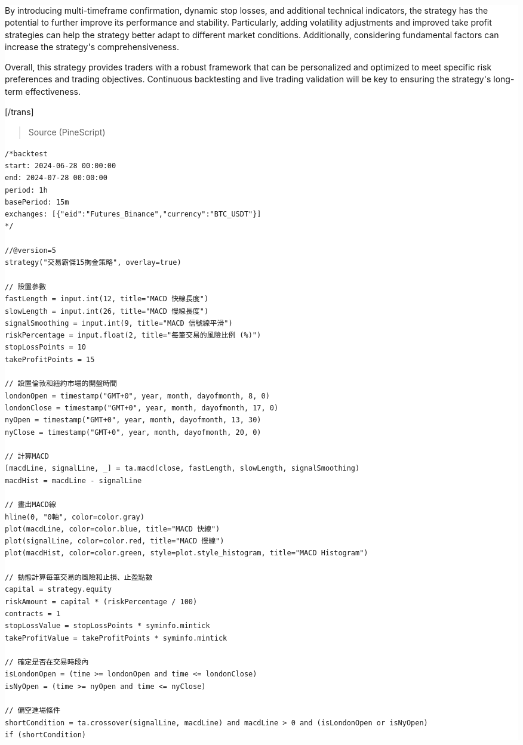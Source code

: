 By introducing multi-timeframe confirmation, dynamic stop losses, and additional technical indicators, the strategy has the potential to further improve its performance and stability. Particularly, adding volatility adjustments and improved take profit strategies can help the strategy better adapt to different market conditions. Additionally, considering fundamental factors can increase the strategy's comprehensiveness.

Overall, this strategy provides traders with a robust framework that can be personalized and optimized to meet specific risk preferences and trading objectives. Continuous backtesting and live trading validation will be key to ensuring the strategy's long-term effectiveness.

[/trans]



> Source (PineScript)

``` pinescript
/*backtest
start: 2024-06-28 00:00:00
end: 2024-07-28 00:00:00
period: 1h
basePeriod: 15m
exchanges: [{"eid":"Futures_Binance","currency":"BTC_USDT"}]
*/

//@version=5
strategy("交易霸傑15掏金策略", overlay=true)

// 設置參數
fastLength = input.int(12, title="MACD 快線長度")
slowLength = input.int(26, title="MACD 慢線長度")
signalSmoothing = input.int(9, title="MACD 信號線平滑")
riskPercentage = input.float(2, title="每筆交易的風險比例 (%)")
stopLossPoints = 10
takeProfitPoints = 15

// 設置倫敦和紐約市場的開盤時間
londonOpen = timestamp("GMT+0", year, month, dayofmonth, 8, 0)
londonClose = timestamp("GMT+0", year, month, dayofmonth, 17, 0)
nyOpen = timestamp("GMT+0", year, month, dayofmonth, 13, 30)
nyClose = timestamp("GMT+0", year, month, dayofmonth, 20, 0)

// 計算MACD
[macdLine, signalLine, _] = ta.macd(close, fastLength, slowLength, signalSmoothing)
macdHist = macdLine - signalLine

// 畫出MACD線
hline(0, "0軸", color=color.gray)
plot(macdLine, color=color.blue, title="MACD 快線")
plot(signalLine, color=color.red, title="MACD 慢線")
plot(macdHist, color=color.green, style=plot.style_histogram, title="MACD Histogram")

// 動態計算每筆交易的風險和止損、止盈點數
capital = strategy.equity
riskAmount = capital * (riskPercentage / 100)
contracts = 1
stopLossValue = stopLossPoints * syminfo.mintick
takeProfitValue = takeProfitPoints * syminfo.mintick

// 確定是否在交易時段內
isLondonOpen = (time >= londonOpen and time <= londonClose)
isNyOpen = (time >= nyOpen and time <= nyClose)

// 偏空進場條件
shortCondition = ta.crossover(signalLine, macdLine) and macdLine > 0 and (isLondonOpen or isNyOpen)
if (shortCondition)
```